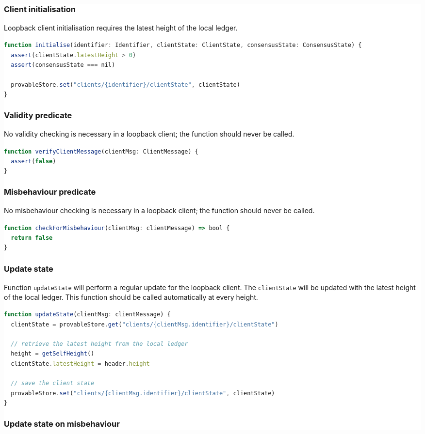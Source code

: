 ### Client initialisation

Loopback client initialisation requires the latest height of the local ledger.

```typescript
function initialise(identifier: Identifier, clientState: ClientState, consensusState: ConsensusState) {
  assert(clientState.latestHeight > 0)
  assert(consensusState === nil)
  
  provableStore.set("clients/{identifier}/clientState", clientState)
}
```

### Validity predicate

No validity checking is necessary in a loopback client; the function should never be called.

```typescript
function verifyClientMessage(clientMsg: ClientMessage) {
  assert(false)
}
```

### Misbehaviour predicate

No misbehaviour checking is necessary in a loopback client; the function should never be called.

```typescript
function checkForMisbehaviour(clientMsg: clientMessage) => bool {
  return false
}
```

### Update state

Function `updateState` will perform a regular update for the loopback client. The `clientState` will be updated with the latest height of the local ledger. This function should be called automatically at every height.

```typescript
function updateState(clientMsg: clientMessage) {
  clientState = provableStore.get("clients/{clientMsg.identifier}/clientState")

  // retrieve the latest height from the local ledger
  height = getSelfHeight()
  clientState.latestHeight = header.height

  // save the client state
  provableStore.set("clients/{clientMsg.identifier}/clientState", clientState)
}
```

### Update state on misbehaviour
